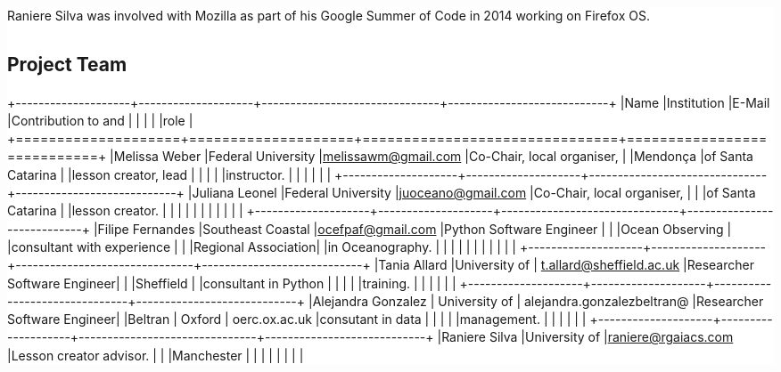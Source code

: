 Raniere Silva was involved with Mozilla as part of his Google Summer of Code in 2014 working on Firefox OS.

## Project Team

+--------------------+--------------------+-------------------------------+----------------------------+
|Name                |Institution         |E-Mail                         |Contribution to and         |
|                    |                    |                               |role                        |
+====================+====================+===============================+============================+
|Melissa Weber       |Federal University  |melissawm@gmail.com            |Co-Chair, local organiser,  |
|Mendonça            |of Santa Catarina   |                               |lesson creator, lead        |
|                    |                    |                               |instructor.                 |
|                    |                    |                               |                            |
+--------------------+--------------------+-------------------------------+----------------------------+
|Juliana Leonel      |Federal University  |juoceano@gmail.com             |Co-Chair, local organiser,  |
|                    |of Santa Catarina   |                               |lesson creator.             |
|                    |                    |                               |                            |
|                    |                    |                               |                            |
+--------------------+--------------------+-------------------------------+----------------------------+
|Filipe Fernandes    |Southeast Coastal   |ocefpaf@gmail.com              |Python Software Engineer    |
|                    |Ocean Observing     |                               |consultant with experience  |
|                    |Regional Association|                               |in Oceanography.            |
|                    |                    |                               |                            |
|                    |                    |                               |                            |
+--------------------+--------------------+-------------------------------+----------------------------+
|Tania Allard        |University of       | t.allard@sheffield.ac.uk      |Researcher Software Engineer|
|                    |Sheffield           |                               |consultant in Python        |
|                    |                    |                               |training.                   |
|                    |                    |                               |                            |
+--------------------+--------------------+-------------------------------+----------------------------+
|Alejandra Gonzalez  | University of      | alejandra.gonzalezbeltran@    |Researcher Software Engineer|
|Beltran             | Oxford             | oerc.ox.ac.uk                 |consutant in data           |
|                    |                    |                               |management.                 |
|                    |                    |                               |                            |
+--------------------+--------------------+-------------------------------+----------------------------+
|Raniere Silva       |University of       |raniere@rgaiacs.com            |Lesson creator advisor.     |
|                    |Manchester          |                               |                            |
|                    |                    |                               |                            |